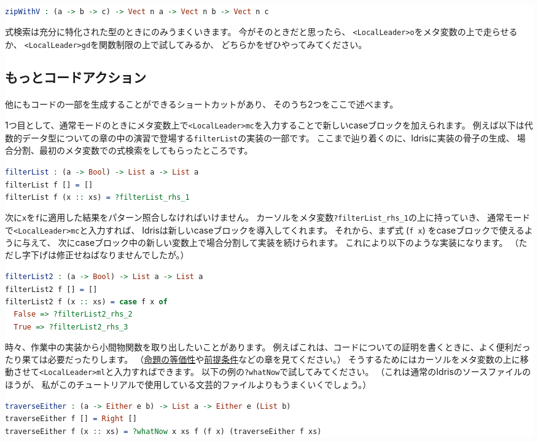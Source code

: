 ```idris
zipWithV : (a -> b -> c) -> Vect n a -> Vect n b -> Vect n c
```

式検索は充分に特化された型のときにのみうまくいきます。
今がそのときだと思ったら、
`<LocalLeader>o`をメタ変数の上で走らせるか、
`<LocalLeader>gd`を関数制限の上で試してみるか、
どちらかをぜひやってみてください。

## もっとコードアクション

他にもコードの一部を生成することができるショートカットがあり、
そのうち2つをここで述べます。

1つ目として、通常モードのときにメタ変数上で`<LocalLeader>mc`を入力することで新しいcaseブロックを加えられます。
例えば以下は代数的データ型についての章の中の演習で登場する`filterList`の実装の一部です。
ここまで辿り着くのに、Idrisに実装の骨子の生成、
場合分割、最初のメタ変数での式検索をしてもらったところです。

```idris
filterList : (a -> Bool) -> List a -> List a
filterList f [] = []
filterList f (x :: xs) = ?filterList_rhs_1
```

次に`x`を`f`に適用した結果をパターン照合しなければいけません。
カーソルをメタ変数`?filterList_rhs_1`の上に持っていき、
通常モードで`<LocalLeader>mc`と入力すれば、
Idrisは新しいcaseブロックを導入してくれます。
それから、まず式 (`f x`) をcaseブロックで使えるように与えて、
次にcaseブロック中の新しい変数上で場合分割して実装を続けられます。
これにより以下のような実装になります。
（ただし字下げは修正せねばなりませんでしたが。）

```idris
filterList2 : (a -> Bool) -> List a -> List a
filterList2 f [] = []
filterList2 f (x :: xs) = case f x of
  False => ?filterList2_rhs_2
  True => ?filterList2_rhs_3
```

時々、作業中の実装から小間物関数を取り出したいことがあります。
例えばこれは、コードについての証明を書くときに、よく便利だったり果ては必要だったりします。
（[命題の等価性](../Tutorial/Eq.md)や[前提条件](../Tutorial/Predicates.md)などの章を見てください。）
そうするためにはカーソルをメタ変数の上に移動させて`<LocalLeader>ml`と入力すればできます。
以下の例の`?whatNow`で試してみてください。
（これは通常のIdrisのソースファイルのほうが、
私がこのチュートリアルで使用している文芸的ファイルよりもうまくいくでしょう。）

```idris
traverseEither : (a -> Either e b) -> List a -> Either e (List b)
traverseEither f [] = Right []
traverseEither f (x :: xs) = ?whatNow x xs f (f x) (traverseEither f xs)
```
